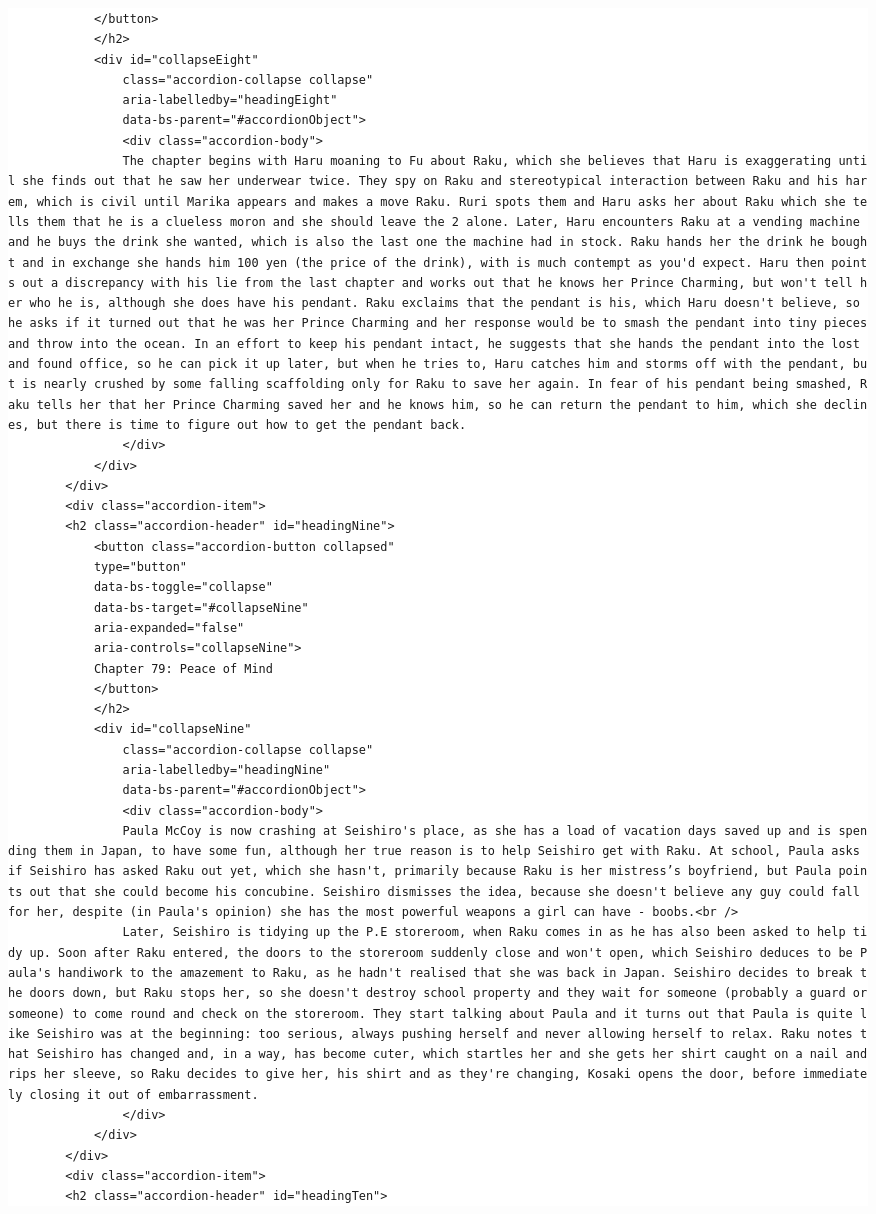                </button>
                </h2>
                <div id="collapseEight" 
                    class="accordion-collapse collapse" 
                    aria-labelledby="headingEight"
                    data-bs-parent="#accordionObject">
                    <div class="accordion-body">
                    The chapter begins with Haru moaning to Fu about Raku, which she believes that Haru is exaggerating until she finds out that he saw her underwear twice. They spy on Raku and stereotypical interaction between Raku and his harem, which is civil until Marika appears and makes a move Raku. Ruri spots them and Haru asks her about Raku which she tells them that he is a clueless moron and she should leave the 2 alone. Later, Haru encounters Raku at a vending machine and he buys the drink she wanted, which is also the last one the machine had in stock. Raku hands her the drink he bought and in exchange she hands him 100 yen (the price of the drink), with is much contempt as you'd expect. Haru then points out a discrepancy with his lie from the last chapter and works out that he knows her Prince Charming, but won't tell her who he is, although she does have his pendant. Raku exclaims that the pendant is his, which Haru doesn't believe, so he asks if it turned out that he was her Prince Charming and her response would be to smash the pendant into tiny pieces and throw into the ocean. In an effort to keep his pendant intact, he suggests that she hands the pendant into the lost and found office, so he can pick it up later, but when he tries to, Haru catches him and storms off with the pendant, but is nearly crushed by some falling scaffolding only for Raku to save her again. In fear of his pendant being smashed, Raku tells her that her Prince Charming saved her and he knows him, so he can return the pendant to him, which she declines, but there is time to figure out how to get the pendant back.
                    </div>
                </div>
            </div>
            <div class="accordion-item">
            <h2 class="accordion-header" id="headingNine">
                <button class="accordion-button collapsed" 
                type="button" 
                data-bs-toggle="collapse" 
                data-bs-target="#collapseNine" 
                aria-expanded="false" 
                aria-controls="collapseNine">
                Chapter 79: Peace of Mind
                </button>
                </h2>
                <div id="collapseNine" 
                    class="accordion-collapse collapse" 
                    aria-labelledby="headingNine"
                    data-bs-parent="#accordionObject">
                    <div class="accordion-body">
                    Paula McCoy is now crashing at Seishiro's place, as she has a load of vacation days saved up and is spending them in Japan, to have some fun, although her true reason is to help Seishiro get with Raku. At school, Paula asks if Seishiro has asked Raku out yet, which she hasn't, primarily because Raku is her mistress’s boyfriend, but Paula points out that she could become his concubine. Seishiro dismisses the idea, because she doesn't believe any guy could fall for her, despite (in Paula's opinion) she has the most powerful weapons a girl can have - boobs.<br />
                    Later, Seishiro is tidying up the P.E storeroom, when Raku comes in as he has also been asked to help tidy up. Soon after Raku entered, the doors to the storeroom suddenly close and won't open, which Seishiro deduces to be Paula's handiwork to the amazement to Raku, as he hadn't realised that she was back in Japan. Seishiro decides to break the doors down, but Raku stops her, so she doesn't destroy school property and they wait for someone (probably a guard or someone) to come round and check on the storeroom. They start talking about Paula and it turns out that Paula is quite like Seishiro was at the beginning: too serious, always pushing herself and never allowing herself to relax. Raku notes that Seishiro has changed and, in a way, has become cuter, which startles her and she gets her shirt caught on a nail and rips her sleeve, so Raku decides to give her, his shirt and as they're changing, Kosaki opens the door, before immediately closing it out of embarrassment.
                    </div>
                </div>
            </div>
            <div class="accordion-item">
            <h2 class="accordion-header" id="headingTen">